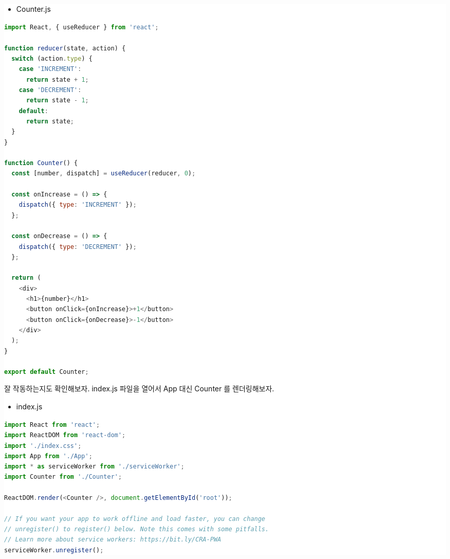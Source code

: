 - Counter.js

```javascript
import React, { useReducer } from 'react';

function reducer(state, action) {
  switch (action.type) {
    case 'INCREMENT':
      return state + 1;
    case 'DECREMENT':
      return state - 1;
    default:
      return state;
  }
}

function Counter() {
  const [number, dispatch] = useReducer(reducer, 0);

  const onIncrease = () => {
    dispatch({ type: 'INCREMENT' });
  };

  const onDecrease = () => {
    dispatch({ type: 'DECREMENT' });
  };

  return (
    <div>
      <h1>{number}</h1>
      <button onClick={onIncrease}>+1</button>
      <button onClick={onDecrease}>-1</button>
    </div>
  );
}

export default Counter;
```

잘 작동하는지도 확인해보자. index.js 파일을 열어서 App 대신 Counter 를 렌더링해보자.

- index.js

```javascript
import React from 'react';
import ReactDOM from 'react-dom';
import './index.css';
import App from './App';
import * as serviceWorker from './serviceWorker';
import Counter from './Counter';

ReactDOM.render(<Counter />, document.getElementById('root'));

// If you want your app to work offline and load faster, you can change
// unregister() to register() below. Note this comes with some pitfalls.
// Learn more about service workers: https://bit.ly/CRA-PWA
serviceWorker.unregister();
```
